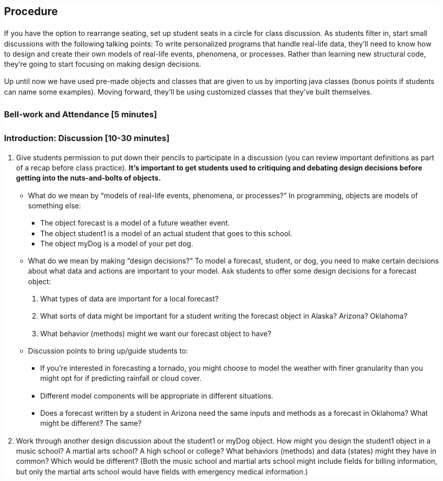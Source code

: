 
Procedure
---------
If you have the option to rearrange seating, set up student seats in a circle for class discussion.
As students filter in, start small discussions with the following talking points: To write
personalized programs that handle real-life data, they’ll need to know how to design and create
their own models of real-life events, phenomena, or processes. Rather than learning new structural
code, they’re going to start focusing on making design decisions.

Up until now we have used pre-made objects and classes that are given to us by importing java
classes (bonus points if students can name some examples). Moving forward, they’ll be using
customized classes that they’ve built themselves.

### Bell-work and Attendance \[5 minutes\]

### Introduction: Discussion \[10-30 minutes\]

1. Give students permission to put down their pencils to participate in a discussion (you can review
   important definitions as part of a recap before class practice). **It’s important to get students
   used to critiquing and debating design decisions before getting into the nuts-and-bolts of
   objects.**

   - What do we mean by “models of real-life events, phenomena, or processes?” In programming,
     objects are models of something else:

     - The object forecast is a model of a future weather event.
     - The object student1 is a model of an actual student that goes to this school.
     - The object myDog is a model of your pet dog.

   - What do we mean by making “design decisions?” To model a forecast, student, or dog, you need to
     make certain decisions about what data and actions are important to your model. Ask students to
     offer some design decisions for a forecast object:

     1. What types of data are important for a local forecast?

     2. What sorts of data might be important for a student writing the forecast object in Alaska?
        Arizona? Oklahoma?

     3. What behavior (methods) might we want our forecast object to have?

   - Discussion points to bring up/guide students to:

     - If you’re interested in forecasting a tornado, you might choose to model the weather with
       finer granularity than you might opt for if predicting rainfall or cloud cover.

     - Different model components will be appropriate in different situations.

     - Does a forecast written by a student in Arizona need the same inputs and methods as a
       forecast in Oklahoma? What might be different? The same?

2. Work through another design discussion about the student1 or myDog object. How might you design
   the student1 object in a music school? A martial arts school? A high school or college? What
   behaviors (methods) and data (states) might they have in common? Which would be different? (Both
   the music school and martial arts school might include fields for billing information, but only
   the martial arts school would have fields with emergency medical information.)
